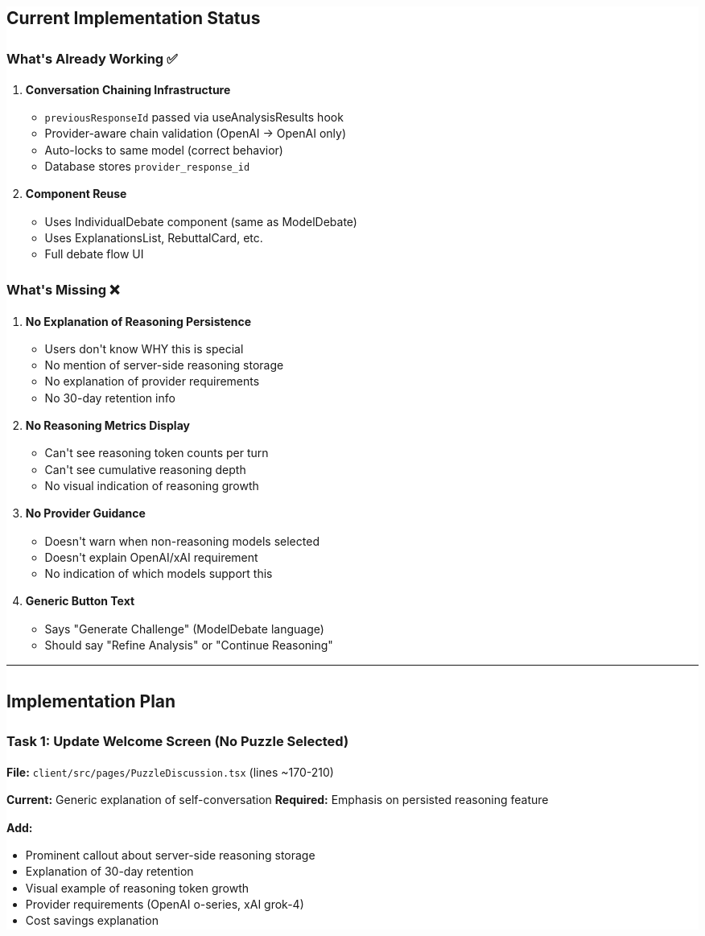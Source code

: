 ## Current Implementation Status

### What's Already Working ✅

1. **Conversation Chaining Infrastructure**
   - `previousResponseId` passed via useAnalysisResults hook
   - Provider-aware chain validation (OpenAI → OpenAI only)
   - Auto-locks to same model (correct behavior)
   - Database stores `provider_response_id`

2. **Component Reuse**
   - Uses IndividualDebate component (same as ModelDebate)
   - Uses ExplanationsList, RebuttalCard, etc.
   - Full debate flow UI

### What's Missing ❌

1. **No Explanation of Reasoning Persistence**
   - Users don't know WHY this is special
   - No mention of server-side reasoning storage
   - No explanation of provider requirements
   - No 30-day retention info

2. **No Reasoning Metrics Display**
   - Can't see reasoning token counts per turn
   - Can't see cumulative reasoning depth
   - No visual indication of reasoning growth

3. **No Provider Guidance**
   - Doesn't warn when non-reasoning models selected
   - Doesn't explain OpenAI/xAI requirement
   - No indication of which models support this

4. **Generic Button Text**
   - Says "Generate Challenge" (ModelDebate language)
   - Should say "Refine Analysis" or "Continue Reasoning"

---

## Implementation Plan

### Task 1: Update Welcome Screen (No Puzzle Selected)

**File:** `client/src/pages/PuzzleDiscussion.tsx` (lines ~170-210)

**Current:** Generic explanation of self-conversation
**Required:** Emphasis on persisted reasoning feature

**Add:**
- Prominent callout about server-side reasoning storage
- Explanation of 30-day retention
- Visual example of reasoning token growth
- Provider requirements (OpenAI o-series, xAI grok-4)
- Cost savings explanation

